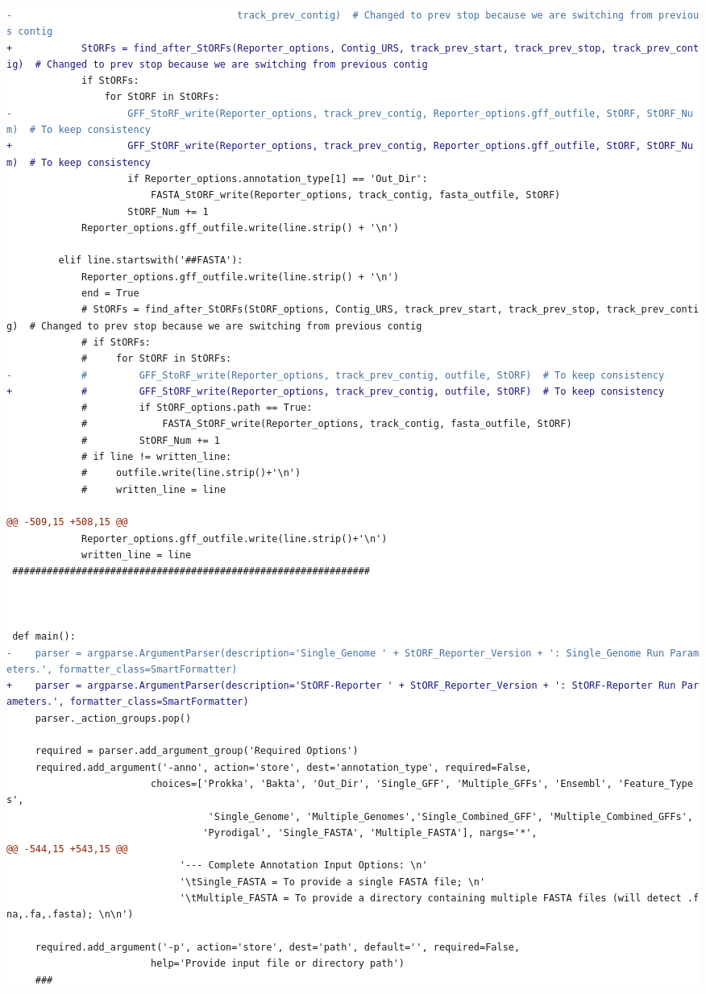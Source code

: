 ```diff
-                                       track_prev_contig)  # Changed to prev stop because we are switching from previous contig
+            StORFs = find_after_StORFs(Reporter_options, Contig_URS, track_prev_start, track_prev_stop, track_prev_contig)  # Changed to prev stop because we are switching from previous contig
             if StORFs:
                 for StORF in StORFs:
-                    GFF_StoRF_write(Reporter_options, track_prev_contig, Reporter_options.gff_outfile, StORF, StORF_Num)  # To keep consistency
+                    GFF_StORF_write(Reporter_options, track_prev_contig, Reporter_options.gff_outfile, StORF, StORF_Num)  # To keep consistency
                     if Reporter_options.annotation_type[1] == 'Out_Dir':
                         FASTA_StORF_write(Reporter_options, track_contig, fasta_outfile, StORF)
                     StORF_Num += 1
             Reporter_options.gff_outfile.write(line.strip() + '\n')
 
         elif line.startswith('##FASTA'):
             Reporter_options.gff_outfile.write(line.strip() + '\n')
             end = True
             # StORFs = find_after_StORFs(StORF_options, Contig_URS, track_prev_start, track_prev_stop, track_prev_contig)  # Changed to prev stop because we are switching from previous contig
             # if StORFs:
             #     for StORF in StORFs:
-            #         GFF_StoRF_write(Reporter_options, track_prev_contig, outfile, StORF)  # To keep consistency
+            #         GFF_StORF_write(Reporter_options, track_prev_contig, outfile, StORF)  # To keep consistency
             #         if StORF_options.path == True:
             #             FASTA_StORF_write(Reporter_options, track_contig, fasta_outfile, StORF)
             #         StORF_Num += 1
             # if line != written_line:
             #     outfile.write(line.strip()+'\n')
             #     written_line = line
 
@@ -509,15 +508,15 @@
             Reporter_options.gff_outfile.write(line.strip()+'\n')
             written_line = line
 ##############################################################
 
 
 
 def main():
-    parser = argparse.ArgumentParser(description='Single_Genome ' + StORF_Reporter_Version + ': Single_Genome Run Parameters.', formatter_class=SmartFormatter)
+    parser = argparse.ArgumentParser(description='StORF-Reporter ' + StORF_Reporter_Version + ': StORF-Reporter Run Parameters.', formatter_class=SmartFormatter)
     parser._action_groups.pop()
 
     required = parser.add_argument_group('Required Options')
     required.add_argument('-anno', action='store', dest='annotation_type', required=False,
                         choices=['Prokka', 'Bakta', 'Out_Dir', 'Single_GFF', 'Multiple_GFFs', 'Ensembl', 'Feature_Types',
                                   'Single_Genome', 'Multiple_Genomes','Single_Combined_GFF', 'Multiple_Combined_GFFs',
                                  'Pyrodigal', 'Single_FASTA', 'Multiple_FASTA'], nargs='*',
@@ -544,15 +543,15 @@
                              '--- Complete Annotation Input Options: \n'
                              '\tSingle_FASTA = To provide a single FASTA file; \n'
                              '\tMultiple_FASTA = To provide a directory containing multiple FASTA files (will detect .fna,.fa,.fasta); \n\n')
 
     required.add_argument('-p', action='store', dest='path', default='', required=False,
                         help='Provide input file or directory path')
     ###
```